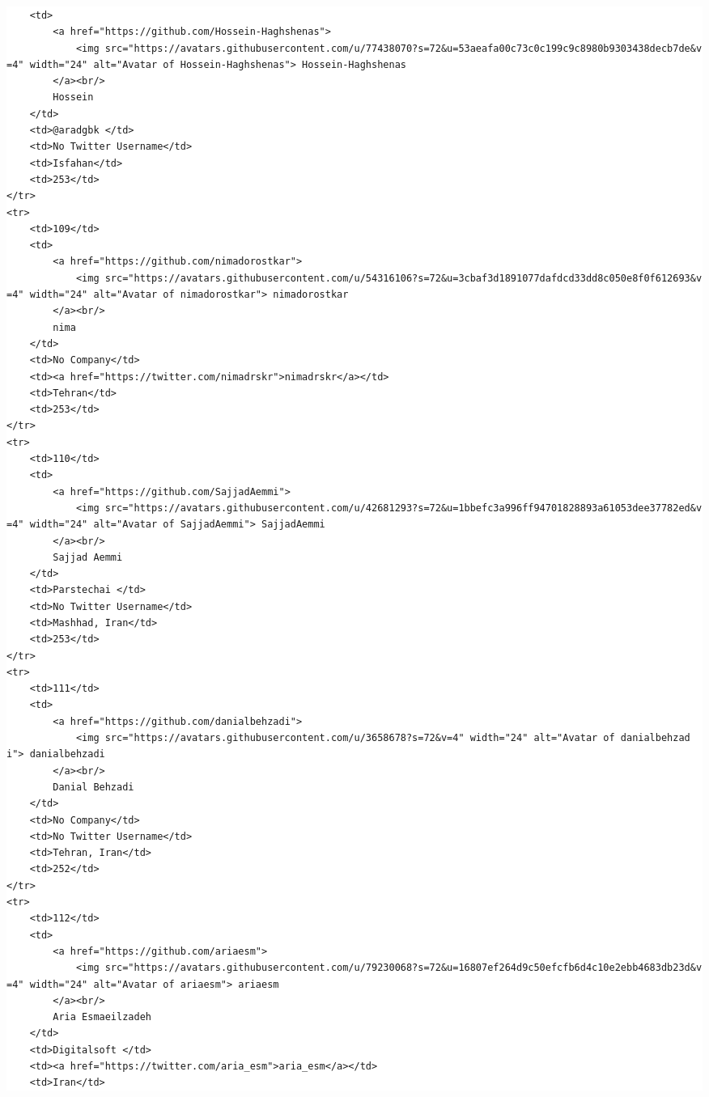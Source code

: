 		<td>
			<a href="https://github.com/Hossein-Haghshenas">
				<img src="https://avatars.githubusercontent.com/u/77438070?s=72&u=53aeafa00c73c0c199c9c8980b9303438decb7de&v=4" width="24" alt="Avatar of Hossein-Haghshenas"> Hossein-Haghshenas
			</a><br/>
			Hossein
		</td>
		<td>@aradgbk </td>
		<td>No Twitter Username</td>
		<td>Isfahan</td>
		<td>253</td>
	</tr>
	<tr>
		<td>109</td>
		<td>
			<a href="https://github.com/nimadorostkar">
				<img src="https://avatars.githubusercontent.com/u/54316106?s=72&u=3cbaf3d1891077dafdcd33dd8c050e8f0f612693&v=4" width="24" alt="Avatar of nimadorostkar"> nimadorostkar
			</a><br/>
			nima
		</td>
		<td>No Company</td>
		<td><a href="https://twitter.com/nimadrskr">nimadrskr</a></td>
		<td>Tehran</td>
		<td>253</td>
	</tr>
	<tr>
		<td>110</td>
		<td>
			<a href="https://github.com/SajjadAemmi">
				<img src="https://avatars.githubusercontent.com/u/42681293?s=72&u=1bbefc3a996ff94701828893a61053dee37782ed&v=4" width="24" alt="Avatar of SajjadAemmi"> SajjadAemmi
			</a><br/>
			Sajjad Aemmi
		</td>
		<td>Parstechai </td>
		<td>No Twitter Username</td>
		<td>Mashhad, Iran</td>
		<td>253</td>
	</tr>
	<tr>
		<td>111</td>
		<td>
			<a href="https://github.com/danialbehzadi">
				<img src="https://avatars.githubusercontent.com/u/3658678?s=72&v=4" width="24" alt="Avatar of danialbehzadi"> danialbehzadi
			</a><br/>
			Danial Behzadi
		</td>
		<td>No Company</td>
		<td>No Twitter Username</td>
		<td>Tehran, Iran</td>
		<td>252</td>
	</tr>
	<tr>
		<td>112</td>
		<td>
			<a href="https://github.com/ariaesm">
				<img src="https://avatars.githubusercontent.com/u/79230068?s=72&u=16807ef264d9c50efcfb6d4c10e2ebb4683db23d&v=4" width="24" alt="Avatar of ariaesm"> ariaesm
			</a><br/>
			Aria Esmaeilzadeh
		</td>
		<td>Digitalsoft </td>
		<td><a href="https://twitter.com/aria_esm">aria_esm</a></td>
		<td>Iran</td>
